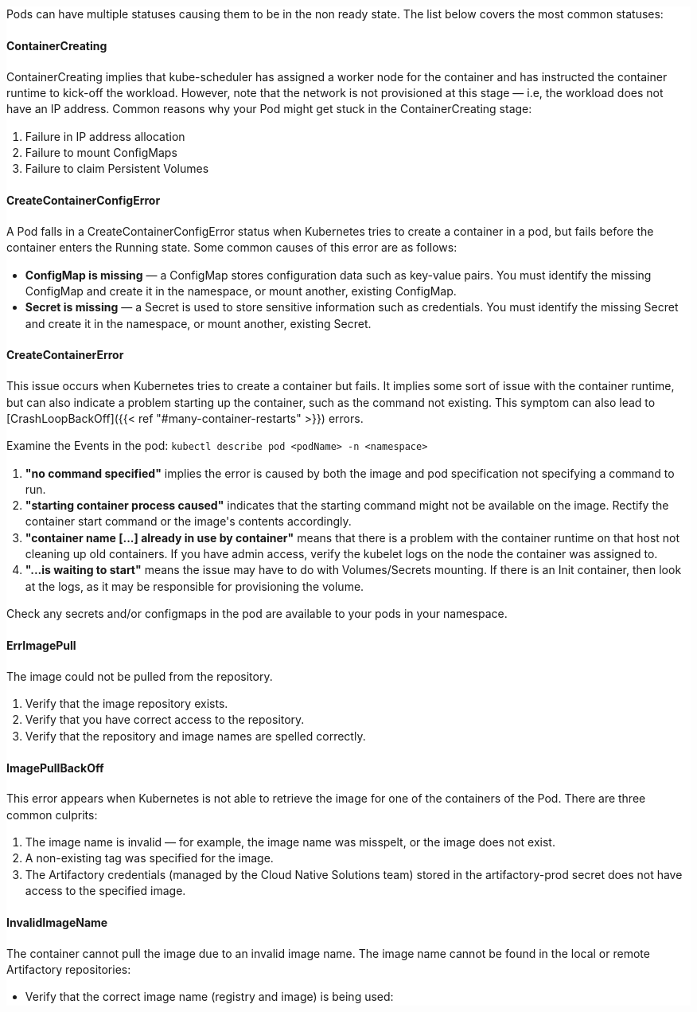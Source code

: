 Pods can have multiple statuses causing them to be in the non ready state. The list below covers the most common statuses:

#### ContainerCreating
ContainerCreating implies that kube-scheduler has assigned a worker node for the container and has instructed the container runtime to kick-off the workload. However, note that the network is not provisioned at this stage — i.e, the workload does not have an IP address. Common reasons why your Pod might get stuck in the ContainerCreating stage:
1. Failure in IP address allocation
1. Failure to mount ConfigMaps
1. Failure to claim Persistent Volumes

#### CreateContainerConfigError
A Pod falls in a CreateContainerConfigError status when Kubernetes tries to create a container in a pod, but fails before the container enters the Running state. Some common causes of this error are as follows:
- **ConfigMap is missing** — a ConfigMap stores configuration data such as key-value pairs. You must identify the missing ConfigMap and create it in the namespace, or mount another, existing ConfigMap.
- **Secret is missing** — a Secret is used to store sensitive information such as credentials. You must identify the missing Secret and create it in the namespace, or mount another, existing Secret.

#### CreateContainerError
This issue occurs when Kubernetes tries to create a container but fails. It implies some sort of issue with the container runtime, but can also indicate a problem starting up the container, such as the command not existing. This symptom can also lead to [CrashLoopBackOff]({{< ref "#many-container-restarts" >}}) errors.

Examine the Events in the pod:
```kubectl describe pod <podName> -n <namespace>```

1. **"no command specified"** implies the error is caused by both the image and pod specification not specifying a command to run.
1. **"starting container process caused"** indicates that the starting command might not be available on the image. Rectify the container start command or the image's contents accordingly.
1. **"container name [...] already in use by container"** means that there is a problem with the container runtime on that host not cleaning up old containers. If you have admin access, verify the kubelet logs on the node the container was assigned to.
1. **"...is waiting to start"** means the issue may have to do with Volumes/Secrets mounting. If there is an Init container, then look at the logs, as it may be responsible for provisioning the volume.

Check any secrets and/or configmaps in the pod are available to your pods in your namespace.

#### ErrImagePull
The image could not be pulled from the repository.
1. Verify that the image repository exists.
1. Verify that you have correct access to the repository.
1. Verify that the repository and image names are spelled correctly.

#### ImagePullBackOff
This error appears when Kubernetes is not able to retrieve the image for one of the containers of the Pod.
There are three common culprits:
1.	The image name is invalid — for example, the image name was misspelt, or the image does not exist.
1.	A non-existing tag was specified for the image.
1.	The Artifactory credentials (managed by the Cloud Native Solutions team) stored in the artifactory-prod secret does not have access to the specified image.

#### InvalidImageName
The container cannot pull the image due to an invalid image name. The image name cannot be found in the local or remote Artifactory repositories:
- Verify that the correct image name (registry and image) is being used:
```